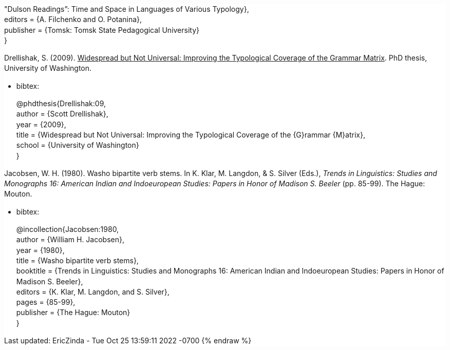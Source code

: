 "Dulson Readings”: Time and Space in Languages of Various
Typology},\
editors = {A. Filchenko and O. Potanina},\
publisher = {Tomsk: Tomsk State Pedagogical University}\
}

Drellishak, S. (2009). [Widespread but Not Universal: Improving the
Typological Coverage of the Grammar
Matrix](http://depts.washington.edu/uwcl/matrix/sfd/Drellishak%20-%20Widespread%20but%20Not%20Universal.pdf).
PhD thesis, University of Washington.

- bibtex:
  
  @phdthesis{Drellishak:09,\
author = {Scott Drellishak},\
year = {2009},\
title = {Widespread but Not Universal: Improving the Typological
Coverage of the {G}rammar {M}atrix},\
school = {University of Washington}\
}

Jacobsen, W. H. (1980). Washo bipartite verb stems. In K. Klar, M.
Langdon, & S. Silver (Eds.), *Trends in Linguistics: Studies and
Monographs 16: American Indian and Indoeuropean Studies: Papers in Honor
of Madison S. Beeler* (pp. 85-99). The Hague: Mouton.

- bibtex:
  
  @incollection{Jacobsen:1980,\
author = {William H. Jacobsen},\
year = {1980},\
title = {Washo bipartite verb stems},\
booktitle = {Trends in Linguistics: Studies and Monographs 16:
American Indian and Indoeuropean Studies: Papers in Honor of
Madison S. Beeler},\
editors = {K. Klar, M. Langdon, and S. Silver},\
pages = {85-99},\
publisher = {The Hague: Mouton}\
}

Last updated: EricZinda - Tue Oct 25 13:59:11 2022 -0700
{% endraw %}
